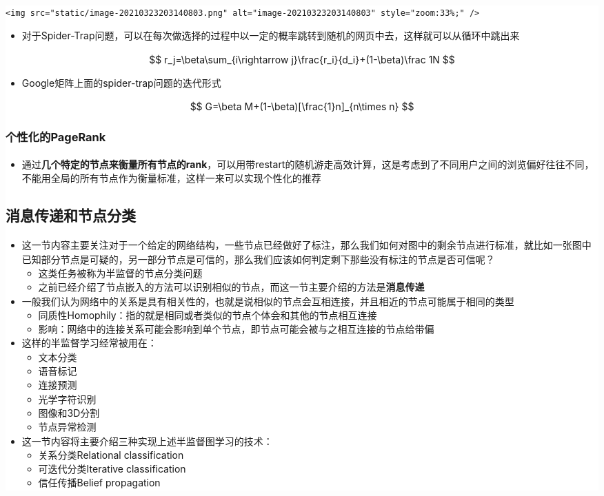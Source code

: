     <img src="static/image-20210323203140803.png" alt="image-20210323203140803" style="zoom:33%;" />

  - 对于Spider-Trap问题，可以在每次做选择的过程中以一定的概率跳转到随机的网页中去，这样就可以从循环中跳出来

$$
r_j=\beta\sum_{i\rightarrow j}\frac{r_i}{d_i}+(1-\beta)\frac 1N
$$

- Google矩阵上面的spider-trap问题的迭代形式

$$
G=\beta M+(1-\beta)[\frac{1}n]_{n\times n}
$$



### 个性化的PageRank

- 通过**几个特定的节点来衡量所有节点的rank**，可以用带restart的随机游走高效计算，这是考虑到了不同用户之间的浏览偏好往往不同，不能用全局的所有节点作为衡量标准，这样一来可以实现个性化的推荐

## 消息传递和节点分类

- 这一节内容主要关注对于一个给定的网络结构，一些节点已经做好了标注，那么我们如何对图中的剩余节点进行标准，就比如一张图中已知部分节点是可疑的，另一部分节点是可信的，那么我们应该如何判定剩下那些没有标注的节点是否可信呢？
  - 这类任务被称为半监督的节点分类问题
  - 之前已经介绍了节点嵌入的方法可以识别相似的节点，而这一节主要介绍的方法是**消息传递**
- 一般我们认为网络中的关系是具有相关性的，也就是说相似的节点会互相连接，并且相近的节点可能属于相同的类型
  - 同质性Homophily：指的就是相同或者类似的节点个体会和其他的节点相互连接
  - 影响：网络中的连接关系可能会影响到单个节点，即节点可能会被与之相互连接的节点给带偏
- 这样的半监督学习经常被用在：
  - 文本分类
  - 语音标记
  - 连接预测
  - 光学字符识别
  - 图像和3D分割
  - 节点异常检测
- 这一节内容将主要介绍三种实现上述半监督图学习的技术：
  - 关系分类Relational classification
  - 可迭代分类Iterative classification
  - 信任传播Belief propagation

